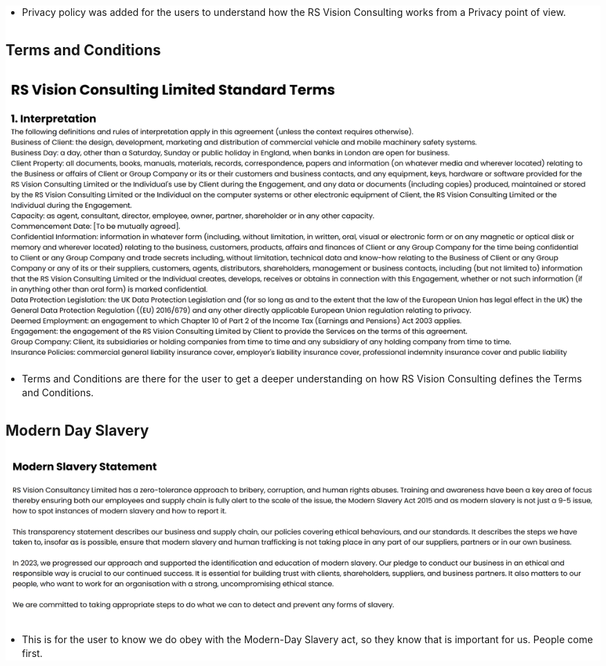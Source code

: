 - Privacy policy was added for the users to understand how the RS Vision Consulting works from a Privacy point of view. 

## Terms and Conditions
<div align="center"> 
    <img src="assets/img/readmeImg/termsandconditions.png" alt="Terms and Conditions">
</div> 
 
 - Terms and Conditions are there for the user to get a deeper understanding on how RS Vision Consulting defines the Terms and Conditions.

## Modern Day Slavery
<div align="center"> 
    <img src="assets/img/readmeImg/modernday.png" alt="Modernday Slavery">
</div> 

- This is for the user to know we do obey with the Modern-Day Slavery act, so they know that is important for us. People come first.

